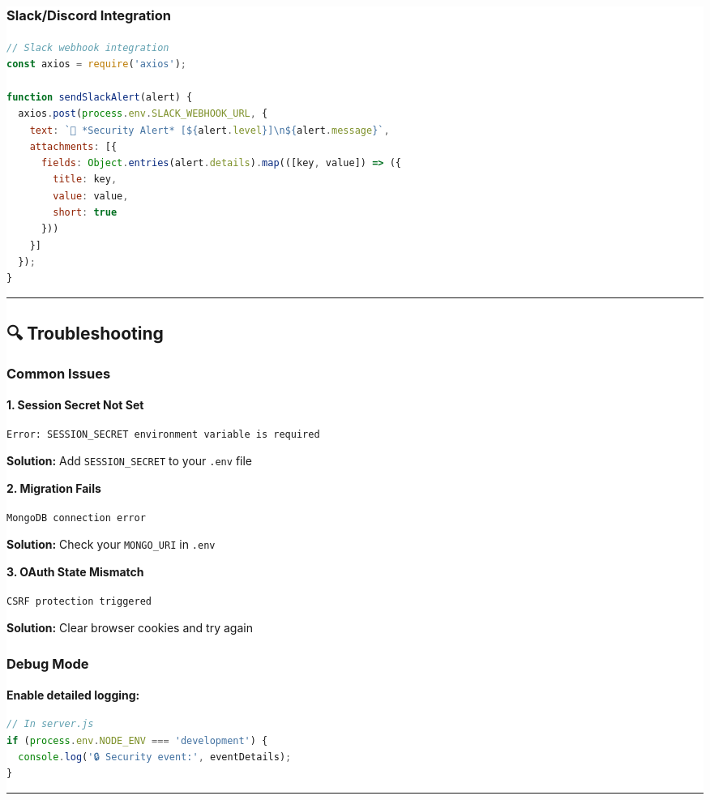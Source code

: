 ### Slack/Discord Integration

```javascript
// Slack webhook integration
const axios = require('axios');

function sendSlackAlert(alert) {
  axios.post(process.env.SLACK_WEBHOOK_URL, {
    text: `🚨 *Security Alert* [${alert.level}]\n${alert.message}`,
    attachments: [{
      fields: Object.entries(alert.details).map(([key, value]) => ({
        title: key,
        value: value,
        short: true
      }))
    }]
  });
}
```

---

## 🔍 Troubleshooting

### Common Issues

**1. Session Secret Not Set**
```
Error: SESSION_SECRET environment variable is required
```
**Solution:** Add `SESSION_SECRET` to your `.env` file

**2. Migration Fails**
```
MongoDB connection error
```
**Solution:** Check your `MONGO_URI` in `.env`

**3. OAuth State Mismatch**
```
CSRF protection triggered
```
**Solution:** Clear browser cookies and try again

### Debug Mode

**Enable detailed logging:**
```javascript
// In server.js
if (process.env.NODE_ENV === 'development') {
  console.log('🔒 Security event:', eventDetails);
}
```

---